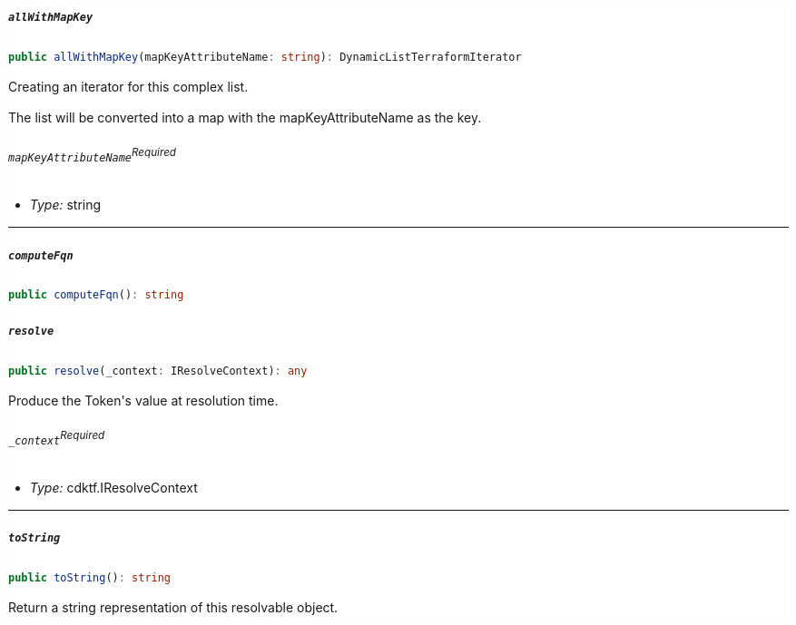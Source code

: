
##### `allWithMapKey` <a name="allWithMapKey" id="@cdktf/provider-ionoscloud.dataIonoscloudTargetGroup.DataIonoscloudTargetGroupHealthCheckList.allWithMapKey"></a>

```typescript
public allWithMapKey(mapKeyAttributeName: string): DynamicListTerraformIterator
```

Creating an iterator for this complex list.

The list will be converted into a map with the mapKeyAttributeName as the key.

###### `mapKeyAttributeName`<sup>Required</sup> <a name="mapKeyAttributeName" id="@cdktf/provider-ionoscloud.dataIonoscloudTargetGroup.DataIonoscloudTargetGroupHealthCheckList.allWithMapKey.parameter.mapKeyAttributeName"></a>

- *Type:* string

---

##### `computeFqn` <a name="computeFqn" id="@cdktf/provider-ionoscloud.dataIonoscloudTargetGroup.DataIonoscloudTargetGroupHealthCheckList.computeFqn"></a>

```typescript
public computeFqn(): string
```

##### `resolve` <a name="resolve" id="@cdktf/provider-ionoscloud.dataIonoscloudTargetGroup.DataIonoscloudTargetGroupHealthCheckList.resolve"></a>

```typescript
public resolve(_context: IResolveContext): any
```

Produce the Token's value at resolution time.

###### `_context`<sup>Required</sup> <a name="_context" id="@cdktf/provider-ionoscloud.dataIonoscloudTargetGroup.DataIonoscloudTargetGroupHealthCheckList.resolve.parameter._context"></a>

- *Type:* cdktf.IResolveContext

---

##### `toString` <a name="toString" id="@cdktf/provider-ionoscloud.dataIonoscloudTargetGroup.DataIonoscloudTargetGroupHealthCheckList.toString"></a>

```typescript
public toString(): string
```

Return a string representation of this resolvable object.
